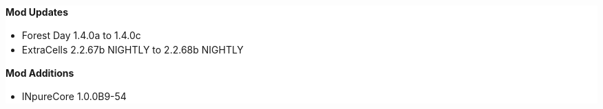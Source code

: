 **Mod Updates**
- Forest Day 1.4.0a to 1.4.0c
- ExtraCells 2.2.67b NIGHTLY to 2.2.68b NIGHTLY

**Mod Additions**
- INpureCore 1.0.0B9-54
